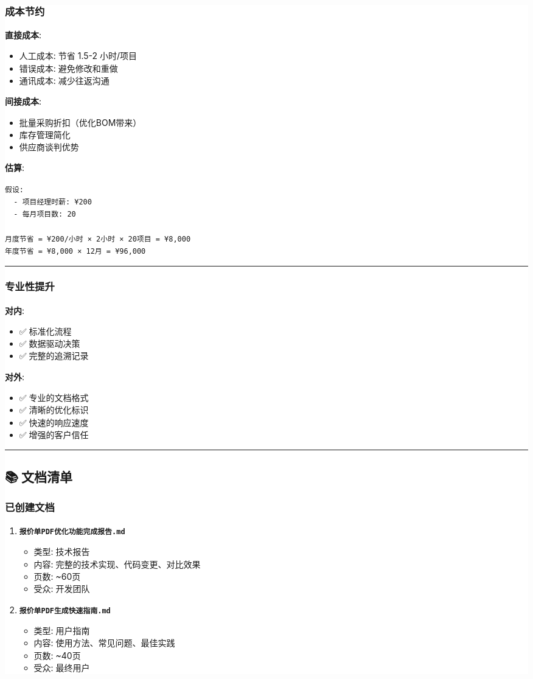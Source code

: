 
### 成本节约

**直接成本**:
- 人工成本: 节省 1.5-2 小时/项目
- 错误成本: 避免修改和重做
- 通讯成本: 减少往返沟通

**间接成本**:
- 批量采购折扣（优化BOM带来）
- 库存管理简化
- 供应商谈判优势

**估算**:
```
假设: 
  - 项目经理时薪: ¥200
  - 每月项目数: 20
  
月度节省 = ¥200/小时 × 2小时 × 20项目 = ¥8,000
年度节省 = ¥8,000 × 12月 = ¥96,000
```

---

### 专业性提升

**对内**:
- ✅ 标准化流程
- ✅ 数据驱动决策
- ✅ 完整的追溯记录

**对外**:
- ✅ 专业的文档格式
- ✅ 清晰的优化标识
- ✅ 快速的响应速度
- ✅ 增强的客户信任

---

## 📚 文档清单

### 已创建文档

1. **`报价单PDF优化功能完成报告.md`** 
   - 类型: 技术报告
   - 内容: 完整的技术实现、代码变更、对比效果
   - 页数: ~60页
   - 受众: 开发团队

2. **`报价单PDF生成快速指南.md`**
   - 类型: 用户指南
   - 内容: 使用方法、常见问题、最佳实践
   - 页数: ~40页
   - 受众: 最终用户
